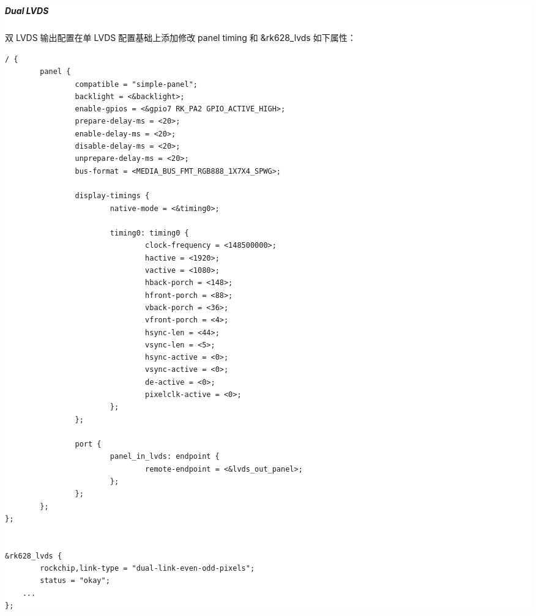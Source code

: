 ##### Dual LVDS

双 LVDS 输出配置在单 LVDS 配置基础上添加修改 panel timing 和 &rk628_lvds 如下属性：

```
/ {
        panel {
                compatible = "simple-panel";
                backlight = <&backlight>;
                enable-gpios = <&gpio7 RK_PA2 GPIO_ACTIVE_HIGH>;
                prepare-delay-ms = <20>;
                enable-delay-ms = <20>;
                disable-delay-ms = <20>;
                unprepare-delay-ms = <20>;
                bus-format = <MEDIA_BUS_FMT_RGB888_1X7X4_SPWG>;

                display-timings {
                        native-mode = <&timing0>;

                        timing0: timing0 {
                                clock-frequency = <148500000>;
                                hactive = <1920>;
                                vactive = <1080>;
                                hback-porch = <148>;
                                hfront-porch = <88>;
                                vback-porch = <36>;
                                vfront-porch = <4>;
                                hsync-len = <44>;
                                vsync-len = <5>;
                                hsync-active = <0>;
                                vsync-active = <0>;
                                de-active = <0>;
                                pixelclk-active = <0>;
                        };
                };

                port {
                        panel_in_lvds: endpoint {
                                remote-endpoint = <&lvds_out_panel>;
                        };
                };
        };
};


&rk628_lvds {
        rockchip,link-type = "dual-link-even-odd-pixels";
        status = "okay";
	...
};
```
